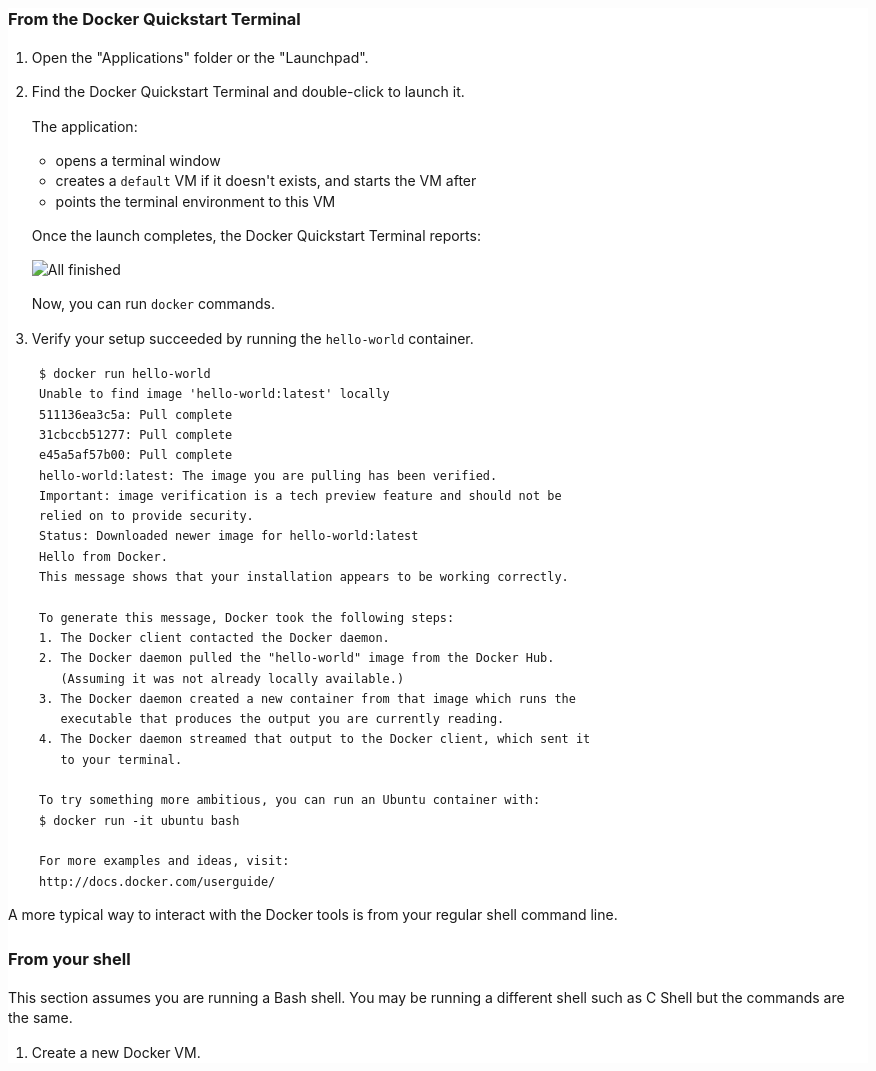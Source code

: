 ### From the Docker Quickstart Terminal

1. Open the "Applications" folder or the "Launchpad".

2. Find the Docker Quickstart Terminal and double-click to launch it.

    The application:

    * opens a terminal window
    * creates a `default` VM if it doesn't exists, and starts the VM after
    * points the terminal environment to this VM

    Once the launch completes, the Docker Quickstart Terminal reports:

     ![All finished](images/mac-success.png)

    Now, you can run `docker` commands.

3. Verify your setup succeeded by running the `hello-world` container.

        $ docker run hello-world
        Unable to find image 'hello-world:latest' locally
        511136ea3c5a: Pull complete
        31cbccb51277: Pull complete
        e45a5af57b00: Pull complete
        hello-world:latest: The image you are pulling has been verified.
        Important: image verification is a tech preview feature and should not be
        relied on to provide security.
        Status: Downloaded newer image for hello-world:latest
        Hello from Docker.
        This message shows that your installation appears to be working correctly.

        To generate this message, Docker took the following steps:
        1. The Docker client contacted the Docker daemon.
        2. The Docker daemon pulled the "hello-world" image from the Docker Hub.
           (Assuming it was not already locally available.)
        3. The Docker daemon created a new container from that image which runs the
           executable that produces the output you are currently reading.
        4. The Docker daemon streamed that output to the Docker client, which sent it
           to your terminal.

        To try something more ambitious, you can run an Ubuntu container with:
        $ docker run -it ubuntu bash

        For more examples and ideas, visit:
        http://docs.docker.com/userguide/


A more typical way to interact with the Docker tools is from your regular shell command line.

### From your shell

This section assumes you are running a Bash shell. You may be running a
different shell such as C Shell but the commands are the same.

1. Create a new Docker VM.
